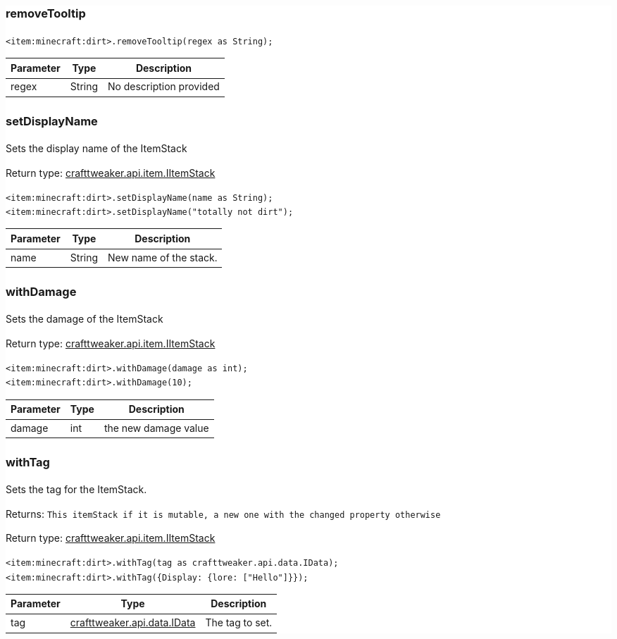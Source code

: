 
### removeTooltip

```zenscript
<item:minecraft:dirt>.removeTooltip(regex as String);
```

| Parameter | Type   | Description             |
| --------- | ------ | ----------------------- |
| regex     | String | No description provided |


### setDisplayName

Sets the display name of the ItemStack

Return type: [crafttweaker.api.item.IItemStack](/vanilla/api/items/IItemStack)

```zenscript
<item:minecraft:dirt>.setDisplayName(name as String);
<item:minecraft:dirt>.setDisplayName("totally not dirt");
```

| Parameter | Type   | Description            |
| --------- | ------ | ---------------------- |
| name      | String | New name of the stack. |


### withDamage

Sets the damage of the ItemStack

Return type: [crafttweaker.api.item.IItemStack](/vanilla/api/items/IItemStack)

```zenscript
<item:minecraft:dirt>.withDamage(damage as int);
<item:minecraft:dirt>.withDamage(10);
```

| Parameter | Type | Description          |
| --------- | ---- | -------------------- |
| damage    | int  | the new damage value |


### withTag

Sets the tag for the ItemStack.

 Returns: `This itemStack if it is mutable, a new one with the changed property otherwise`

Return type: [crafttweaker.api.item.IItemStack](/vanilla/api/items/IItemStack)

```zenscript
<item:minecraft:dirt>.withTag(tag as crafttweaker.api.data.IData);
<item:minecraft:dirt>.withTag({Display: {lore: ["Hello"]}});
```

| Parameter | Type                                                   | Description     |
| --------- | ------------------------------------------------------ | --------------- |
| tag       | [crafttweaker.api.data.IData](/vanilla/api/data/IData) | The tag to set. |
